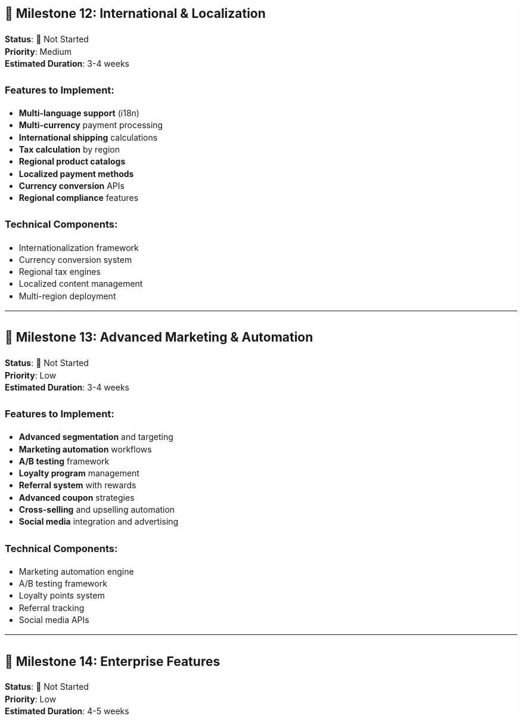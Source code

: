 
## 🚀 **Milestone 12: International & Localization**
**Status**: 🔴 Not Started  
**Priority**: Medium  
**Estimated Duration**: 3-4 weeks

### **Features to Implement:**
- **Multi-language support** (i18n)
- **Multi-currency** payment processing
- **International shipping** calculations
- **Tax calculation** by region
- **Regional product catalogs**
- **Localized payment methods**
- **Currency conversion** APIs
- **Regional compliance** features

### **Technical Components:**
- Internationalization framework
- Currency conversion system
- Regional tax engines
- Localized content management
- Multi-region deployment

---

## 🚀 **Milestone 13: Advanced Marketing & Automation**
**Status**: 🔴 Not Started  
**Priority**: Low  
**Estimated Duration**: 3-4 weeks

### **Features to Implement:**
- **Advanced segmentation** and targeting
- **Marketing automation** workflows
- **A/B testing** framework
- **Loyalty program** management
- **Referral system** with rewards
- **Advanced coupon** strategies
- **Cross-selling** and upselling automation
- **Social media** integration and advertising

### **Technical Components:**
- Marketing automation engine
- A/B testing framework
- Loyalty points system
- Referral tracking
- Social media APIs

---

## 🚀 **Milestone 14: Enterprise Features**
**Status**: 🔴 Not Started  
**Priority**: Low  
**Estimated Duration**: 4-5 weeks
